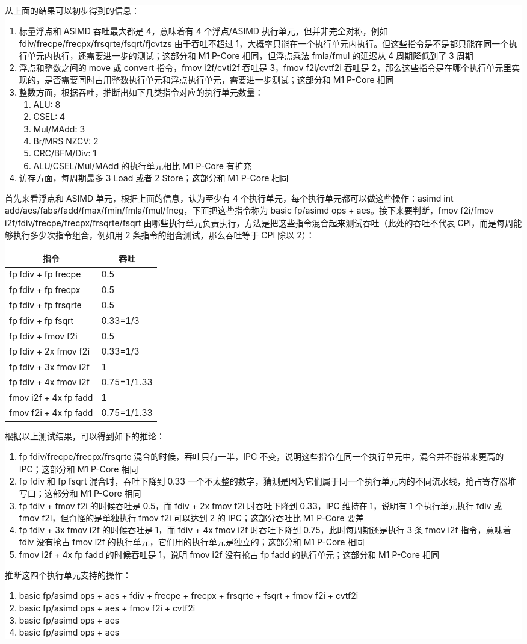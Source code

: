 从上面的结果可以初步得到的信息：

1. 标量浮点和 ASIMD 吞吐最大都是 4，意味着有 4 个浮点/ASIMD 执行单元，但并非完全对称，例如 fdiv/frecpe/frecpx/frsqrte/fsqrt/fjcvtzs 由于吞吐不超过 1，大概率只能在一个执行单元内执行。但这些指令是不是都只能在同一个执行单元内执行，还需要进一步的测试；这部分和 M1 P-Core 相同，但浮点乘法 fmla/fmul 的延迟从 4 周期降低到了 3 周期
2. 浮点和整数之间的 move 或 convert 指令，fmov i2f/cvti2f 吞吐是 3，fmov f2i/cvtf2i 吞吐是 2，那么这些指令是在哪个执行单元里实现的，是否需要同时占用整数执行单元和浮点执行单元，需要进一步测试；这部分和 M1 P-Core 相同
3. 整数方面，根据吞吐，推断出如下几类指令对应的执行单元数量：
    1. ALU: 8
    2. CSEL: 4
    3. Mul/MAdd: 3
    3. Br/MRS NZCV: 2
    4. CRC/BFM/Div: 1
    5. ALU/CSEL/Mul/MAdd 的执行单元相比 M1 P-Core 有扩充
4. 访存方面，每周期最多 3 Load 或者 2 Store；这部分和 M1 P-Core 相同

首先来看浮点和 ASIMD 单元，根据上面的信息，认为至少有 4 个执行单元，每个执行单元都可以做这些操作：asimd int add/aes/fabs/fadd/fmax/fmin/fmla/fmul/fneg，下面把这些指令称为 basic fp/asimd ops + aes。接下来要判断，fmov f2i/fmov i2f/fdiv/frecpe/frecpx/frsqrte/fsqrt 由哪些执行单元负责执行，方法是把这些指令混合起来测试吞吐（此处的吞吐不代表 CPI，而是每周能够执行多少次指令组合，例如用 2 条指令的组合测试，那么吞吐等于 CPI 除以 2）：

| 指令                  | 吞吐        |
|-----------------------|-------------|
| fp fdiv + fp frecpe   | 0.5         |
| fp fdiv + fp frecpx   | 0.5         |
| fp fdiv + fp frsqrte  | 0.5         |
| fp fdiv + fp fsqrt    | 0.33=1/3    |
| fp fdiv + fmov f2i    | 0.5         |
| fp fdiv + 2x fmov f2i | 0.33=1/3    |
| fp fdiv + 3x fmov i2f | 1           |
| fp fdiv + 4x fmov i2f | 0.75=1/1.33 |
| fmov i2f + 4x fp fadd | 1           |
| fmov f2i + 4x fp fadd | 0.75=1/1.33 |

根据以上测试结果，可以得到如下的推论：

1. fp fdiv/frecpe/frecpx/frsqrte 混合的时候，吞吐只有一半，IPC 不变，说明这些指令在同一个执行单元中，混合并不能带来更高的 IPC；这部分和 M1 P-Core 相同
2. fp fdiv 和 fp fsqrt 混合时，吞吐下降到 0.33 一个不太整的数字，猜测是因为它们属于同一个执行单元内的不同流水线，抢占寄存器堆写口；这部分和 M1 P-Core 相同
3. fp fdiv + fmov f2i 的时候吞吐是 0.5，而 fdiv + 2x fmov f2i 时吞吐下降到 0.33，IPC 维持在 1，说明有 1 个执行单元执行 fdiv 或 fmov f2i，但奇怪的是单独执行 fmov f2i 可以达到 2 的 IPC；这部分吞吐比 M1 P-Core 要差
4. fp fdiv + 3x fmov i2f 的时候吞吐是 1，而 fdiv + 4x fmov i2f 时吞吐下降到 0.75，此时每周期还是执行 3 条 fmov i2f 指令，意味着 fdiv 没有抢占 fmov i2f 的执行单元，它们用的执行单元是独立的；这部分和 M1 P-Core 相同
5. fmov i2f + 4x fp fadd 的时候吞吐是 1，说明 fmov i2f 没有抢占 fp fadd 的执行单元；这部分和 M1 P-Core 相同

推断这四个执行单元支持的操作：

1. basic fp/asimd ops + aes + fdiv + frecpe + frecpx + frsqrte + fsqrt + fmov f2i + cvtf2i
2. basic fp/asimd ops + aes + fmov f2i + cvtf2i
3. basic fp/asimd ops + aes
4. basic fp/asimd ops + aes
